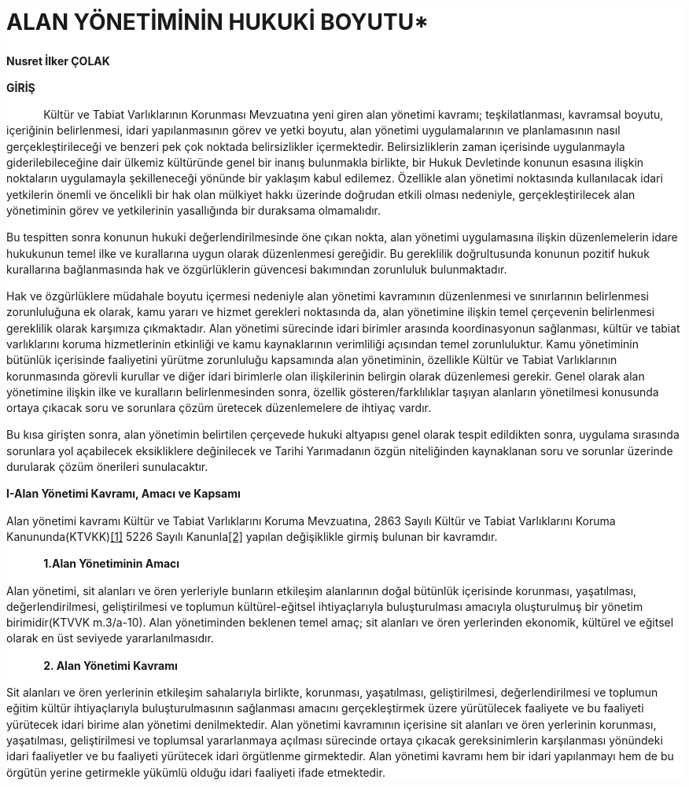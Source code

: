 # ALAN YÖNETİMİNİN HUKUKİ BOYUTU\*

**Nusret İlker ÇOLAK**

**GİRİŞ**

            Kültür ve Tabiat Varlıklarının Korunması Mevzuatına yeni giren alan yönetimi kavramı; teşkilatlanması, kavramsal boyutu, içeriğinin belirlenmesi, idari yapılanmasının görev ve yetki boyutu, alan yönetimi uygulamalarının ve planlamasının nasıl gerçekleştirileceği ve benzeri pek çok noktada belirsizlikler içermektedir. Belirsizliklerin zaman içerisinde uygulanmayla giderilebileceğine dair ülkemiz kültüründe genel bir inanış bulunmakla birlikte, bir Hukuk Devletinde konunun esasına ilişkin noktaların uygulamayla şekilleneceği yönünde bir yaklaşım kabul edilemez. Özellikle alan yönetimi noktasında kullanılacak idari yetkilerin önemli ve öncelikli bir hak olan mülkiyet hakkı üzerinde doğrudan etkili olması nedeniyle, gerçekleştirilecek alan yönetiminin görev ve yetkilerinin yasallığında bir duraksama olmamalıdır.

Bu tespitten sonra konunun hukuki değerlendirilmesinde öne çıkan nokta, alan yönetimi uygulamasına ilişkin düzenlemelerin idare hukukunun temel ilke ve kurallarına uygun olarak düzenlenmesi gereğidir. Bu gereklilik doğrultusunda konunun pozitif hukuk kurallarına bağlanmasında hak ve özgürlüklerin güvencesi bakımından zorunluluk bulunmaktadır.

Hak ve özgürlüklere müdahale boyutu içermesi nedeniyle alan yönetimi kavramının düzenlenmesi ve sınırlarının belirlenmesi zorunluluğuna ek olarak, kamu yararı ve hizmet gerekleri noktasında da, alan yönetimine ilişkin temel çerçevenin belirlenmesi gereklilik olarak karşımıza çıkmaktadır. Alan yönetimi sürecinde idari birimler arasında koordinasyonun sağlanması, kültür ve tabiat varlıklarını koruma hizmetlerinin etkinliği ve kamu kaynaklarının verimliliği açısından temel zorunluluktur. Kamu yönetiminin bütünlük içerisinde faaliyetini yürütme zorunluluğu kapsamında alan yönetiminin, özellikle Kültür ve Tabiat Varlıklarının korunmasında görevli kurullar ve diğer idari birimlerle olan ilişkilerinin belirgin olarak düzenlemesi gerekir. Genel olarak alan yönetimine ilişkin ilke ve kuralların belirlenmesinden sonra, özellik gösteren/farklılıklar taşıyan alanların yönetilmesi konusunda ortaya çıkacak soru ve sorunlara çözüm üretecek düzenlemelere de ihtiyaç vardır.

Bu kısa girişten sonra, alan yönetimin belirtilen çerçevede hukuki altyapısı genel olarak tespit edildikten sonra, uygulama sırasında sorunlara yol açabilecek eksikliklere değinilecek ve Tarihi Yarımadanın özgün niteliğinden kaynaklanan soru ve sorunlar üzerinde durularak çözüm önerileri sunulacaktır.

**I-Alan Yönetimi Kavramı, Amacı ve Kapsamı**

Alan yönetimi kavramı Kültür ve Tabiat Varlıklarını Koruma Mevzuatına, 2863 Sayılı Kültür ve Tabiat Varlıklarını Koruma Kanununda(KTVKK)[\[1\]](#_ftn1) 5226 Sayılı Kanunla[\[2\]](#_ftn2) yapılan değişiklikle girmiş bulunan bir kavramdır.

            **1.Alan Yönetiminin Amacı**

Alan yönetimi, sit alanları ve ören yerleriyle bunların etkileşim alanlarının doğal bütünlük içerisinde korunması, yaşatılması, değerlendirilmesi, geliştirilmesi ve toplumun kültürel-eğitsel ihtiyaçlarıyla buluşturulması amacıyla oluşturulmuş bir yönetim birimidir(KTVVK m.3/a-10). Alan yönetiminden beklenen temel amaç; sit alanları ve ören yerlerinden ekonomik, kültürel ve eğitsel olarak en üst seviyede yararlanılmasıdır.

            **2. Alan Yönetimi Kavramı**

Sit alanları ve ören yerlerinin etkileşim sahalarıyla birlikte, korunması, yaşatılması, geliştirilmesi, değerlendirilmesi ve toplumun eğitim kültür ihtiyaçlarıyla buluşturulmasının sağlanması amacını gerçekleştirmek üzere yürütülecek faaliyete ve bu faaliyeti yürütecek idari birime alan yönetimi denilmektedir. Alan yönetimi kavramının içerisine sit alanları ve ören yerlerinin korunması, yaşatılması, geliştirilmesi ve toplumsal yararlanmaya açılması sürecinde ortaya çıkacak gereksinimlerin karşılanması yönündeki idari faaliyetler ve bu faaliyeti yürütecek idari örgütlenme girmektedir. Alan yönetimi kavramı hem bir idari yapılanmayı hem de bu örgütün yerine getirmekle yükümlü olduğu idari faaliyeti ifade etmektedir.
